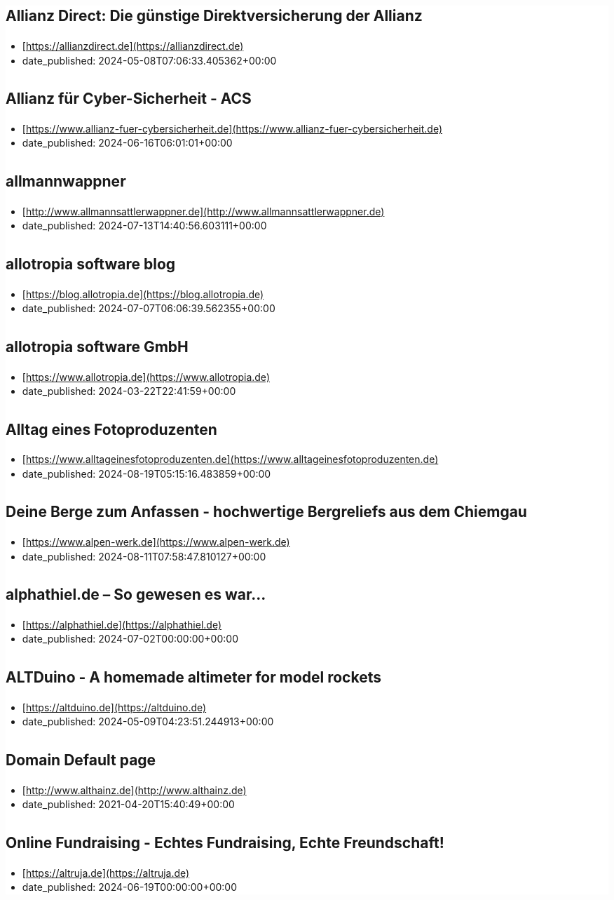  ## Allianz Direct: Die günstige Direktversicherung der Allianz
 - [https://allianzdirect.de](https://allianzdirect.de)
 - date_published: 2024-05-08T07:06:33.405362+00:00

 ## Allianz für Cyber-Sicherheit - ACS
 - [https://www.allianz-fuer-cybersicherheit.de](https://www.allianz-fuer-cybersicherheit.de)
 - date_published: 2024-06-16T06:01:01+00:00

 ## allmannwappner
 - [http://www.allmannsattlerwappner.de](http://www.allmannsattlerwappner.de)
 - date_published: 2024-07-13T14:40:56.603111+00:00

 ## allotropia software blog
 - [https://blog.allotropia.de](https://blog.allotropia.de)
 - date_published: 2024-07-07T06:06:39.562355+00:00

 ## allotropia software GmbH
 - [https://www.allotropia.de](https://www.allotropia.de)
 - date_published: 2024-03-22T22:41:59+00:00

 ## Alltag eines Fotoproduzenten
 - [https://www.alltageinesfotoproduzenten.de](https://www.alltageinesfotoproduzenten.de)
 - date_published: 2024-08-19T05:15:16.483859+00:00

 ## Deine Berge zum Anfassen - hochwertige Bergreliefs aus dem Chiemgau
 - [https://www.alpen-werk.de](https://www.alpen-werk.de)
 - date_published: 2024-08-11T07:58:47.810127+00:00

 ## alphathiel.de – So gewesen es war…
 - [https://alphathiel.de](https://alphathiel.de)
 - date_published: 2024-07-02T00:00:00+00:00

 ## ALTDuino - A homemade altimeter for model rockets
 - [https://altduino.de](https://altduino.de)
 - date_published: 2024-05-09T04:23:51.244913+00:00

 ## Domain Default page
 - [http://www.althainz.de](http://www.althainz.de)
 - date_published: 2021-04-20T15:40:49+00:00

 ## Online Fundraising - Echtes Fundraising, Echte Freundschaft!
 - [https://altruja.de](https://altruja.de)
 - date_published: 2024-06-19T00:00:00+00:00
